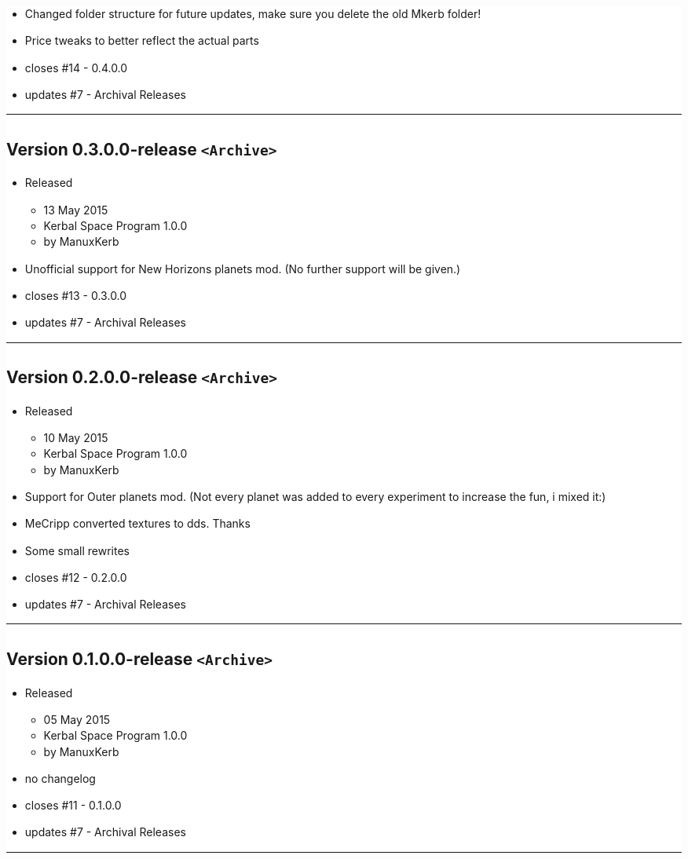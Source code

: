 * Changed folder structure for future updates, make sure you delete the old Mkerb folder!
* Price tweaks to better reflect the actual parts

* closes #14 - 0.4.0.0
* updates #7 - Archival Releases

---

## Version 0.3.0.0-release `<Archive>`

* Released
  * 13 May 2015
  * Kerbal Space Program 1.0.0
  * by ManuxKerb

* Unofficial support for New Horizons planets mod. (No further support will be given.)

* closes #13 - 0.3.0.0
* updates #7 - Archival Releases

---

## Version 0.2.0.0-release `<Archive>`

* Released
  * 10 May 2015
  * Kerbal Space Program 1.0.0
  * by ManuxKerb

* Support for Outer planets mod. (Not every planet was added to every experiment to increase the fun, i mixed it:)
* MeCripp converted textures to dds. Thanks
* Some small rewrites

* closes #12 - 0.2.0.0
* updates #7 - Archival Releases

---

## Version 0.1.0.0-release `<Archive>`

* Released
  * 05 May 2015
  * Kerbal Space Program 1.0.0
  * by ManuxKerb

* no changelog

* closes #11 - 0.1.0.0
* updates #7 - Archival Releases

---
